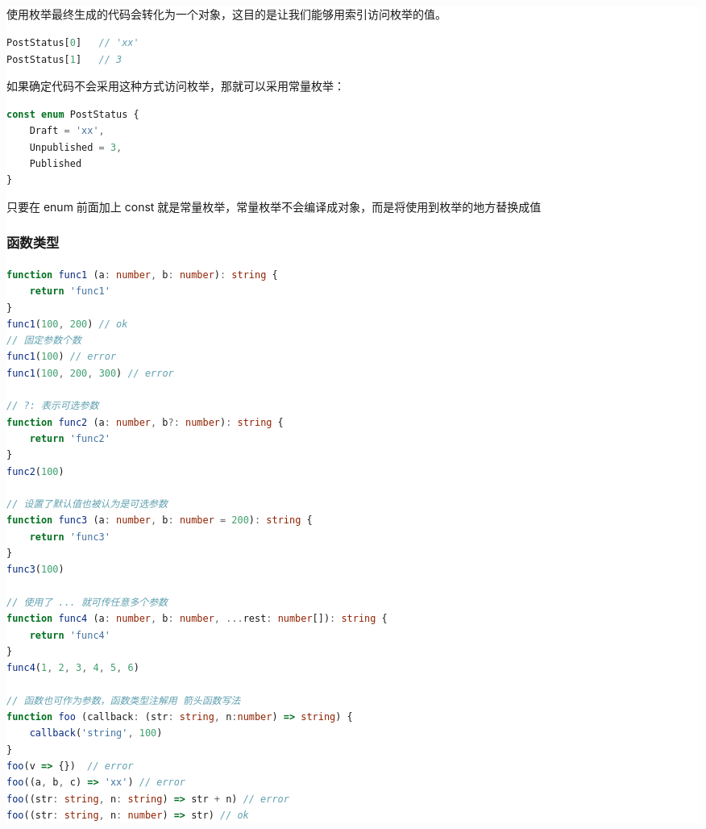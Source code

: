 使用枚举最终生成的代码会转化为一个对象，这目的是让我们能够用索引访问枚举的值。

```ts
PostStatus[0]   // 'xx'
PostStatus[1]   // 3
```

如果确定代码不会采用这种方式访问枚举，那就可以采用常量枚举：

```ts
const enum PostStatus {
    Draft = 'xx',
    Unpublished = 3,
    Published
} 
```

只要在 enum 前面加上 const 就是常量枚举，常量枚举不会编译成对象，而是将使用到枚举的地方替换成值

### 函数类型

```ts
function func1 (a: number, b: number): string {
    return 'func1'
}
func1(100, 200) // ok
// 固定参数个数
func1(100) // error
func1(100, 200, 300) // error

// ?: 表示可选参数
function func2 (a: number, b?: number): string {
    return 'func2'
}
func2(100)

// 设置了默认值也被认为是可选参数
function func3 (a: number, b: number = 200): string {
    return 'func3'
}
func3(100)

// 使用了 ... 就可传任意多个参数
function func4 (a: number, b: number, ...rest: number[]): string {
    return 'func4'
}
func4(1, 2, 3, 4, 5, 6)

// 函数也可作为参数，函数类型注解用 箭头函数写法
function foo (callback: (str: string, n:number) => string) {
    callback('string', 100)
}
foo(v => {})  // error
foo((a, b, c) => 'xx') // error
foo((str: string, n: string) => str + n) // error
foo((str: string, n: number) => str) // ok
```
